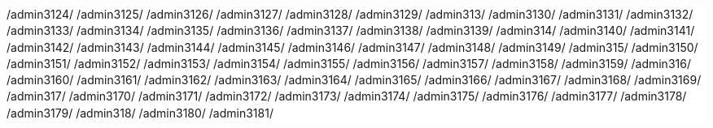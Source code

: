 /admin3124/
/admin3125/
/admin3126/
/admin3127/
/admin3128/
/admin3129/
/admin313/
/admin3130/
/admin3131/
/admin3132/
/admin3133/
/admin3134/
/admin3135/
/admin3136/
/admin3137/
/admin3138/
/admin3139/
/admin314/
/admin3140/
/admin3141/
/admin3142/
/admin3143/
/admin3144/
/admin3145/
/admin3146/
/admin3147/
/admin3148/
/admin3149/
/admin315/
/admin3150/
/admin3151/
/admin3152/
/admin3153/
/admin3154/
/admin3155/
/admin3156/
/admin3157/
/admin3158/
/admin3159/
/admin316/
/admin3160/
/admin3161/
/admin3162/
/admin3163/
/admin3164/
/admin3165/
/admin3166/
/admin3167/
/admin3168/
/admin3169/
/admin317/
/admin3170/
/admin3171/
/admin3172/
/admin3173/
/admin3174/
/admin3175/
/admin3176/
/admin3177/
/admin3178/
/admin3179/
/admin318/
/admin3180/
/admin3181/